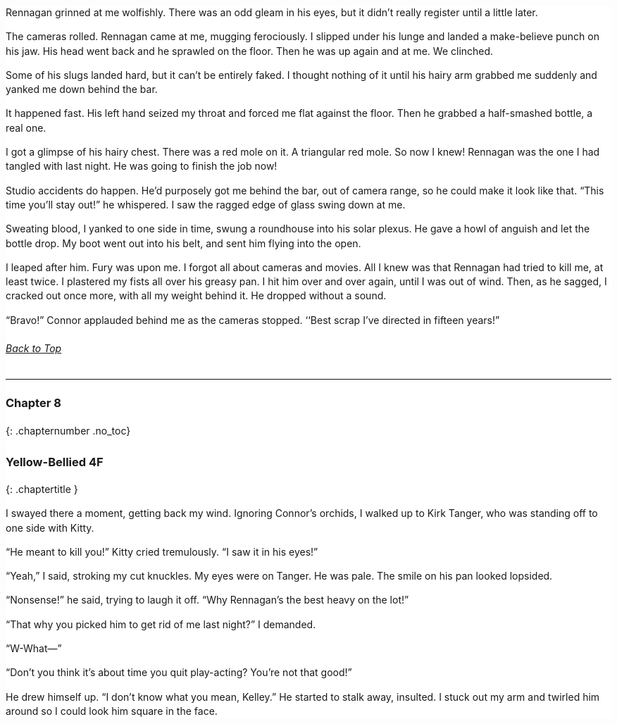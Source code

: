 Rennagan grinned at me wolfishly. There was an odd gleam in his eyes, but it didn’t really register until a little later.

The cameras rolled. Rennagan came at me, mugging ferociously. I slipped under his lunge and landed a make-believe punch on his jaw. His head went back and he sprawled on the floor. Then he was up again and at me. We clinched.

Some of his slugs landed hard, but it can’t be entirely faked. I thought nothing of it until his hairy arm grabbed me suddenly and yanked me down behind the bar.

It happened fast. His left hand seized my throat and forced me flat against the floor. Then he grabbed a half-smashed bottle, a real one.

I got a glimpse of his hairy chest. There was a red mole on it. A triangular red mole. So now I knew! Rennagan was the one I had tangled with last night. He was going to finish the job now!

Studio accidents do happen. He’d purposely got me behind the bar, out of camera range, so he could make it look like that. “This time you’ll stay out!” he whispered. I saw the ragged edge of glass swing down at me.

Sweating blood, I yanked to one side in time, swung a roundhouse into his solar plexus. He gave a howl of anguish and let the bottle drop. My boot went out into his belt, and sent him flying into the open.

I leaped after him. Fury was upon me. I forgot all about cameras and movies. All I knew was that Rennagan had tried to kill me, at least twice. I plastered my fists all over his greasy pan. I hit him over and over again, until I was out of wind. Then, as he sagged, I cracked out once more, with all my weight behind it. He dropped without a sound.

“Bravo!” Connor applauded behind me as the cameras stopped. ‘‘Best scrap I’ve directed in fifteen years!”

<h6 class="btt"><a href="#top">Back to Top</a></h6>
<hr>

### Chapter 8
{: .chapternumber .no_toc}

### Yellow-Bellied 4F
{: .chaptertitle }

I swayed there a moment, getting back my wind. Ignoring Connor’s orchids, I walked up to Kirk Tanger, who was standing off to one side with Kitty.

“He meant to kill you!” Kitty cried tremulously. “I saw it in his eyes!”

“Yeah,” I said, stroking my cut knuckles. My eyes were on Tanger. He was pale. The smile on his pan looked lopsided.

“Nonsense!” he said, trying to laugh it off. “Why Rennagan’s the best heavy on the lot!”

“That why you picked him to get rid of me last night?” I demanded.

“W-What—”

“Don’t you think it’s about time you quit play-acting? You’re not that good!”

He drew himself up. “I don’t know what you mean, Kelley.” He started to stalk away, insulted. I stuck out my arm and twirled him around so I could look him square in the face.
